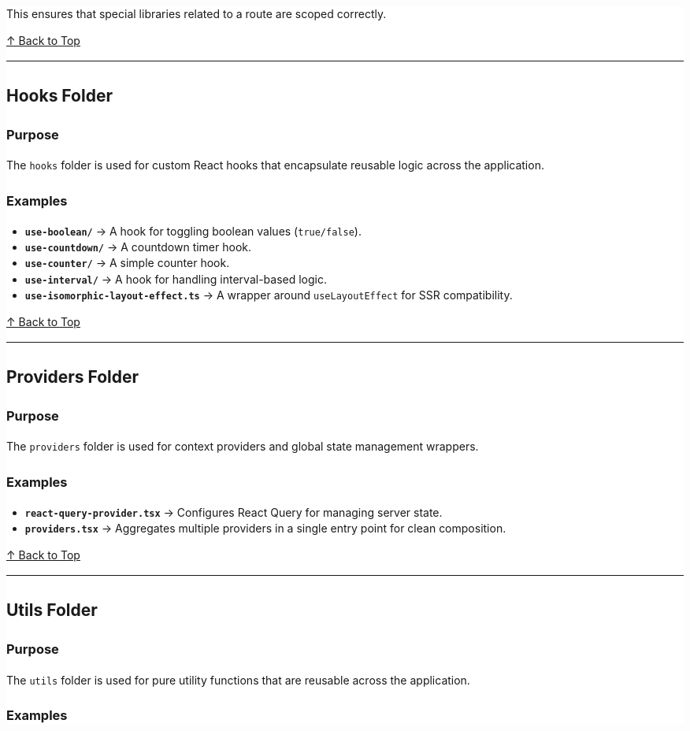 This ensures that special libraries related to a route are scoped correctly.

[↑ Back to Top](#folder-structure-documentation)

---

## Hooks Folder

### Purpose

The `hooks` folder is used for custom React hooks that encapsulate reusable
logic across the application.

### Examples

- **`use-boolean/`** → A hook for toggling boolean values (`true/false`).
- **`use-countdown/`** → A countdown timer hook.
- **`use-counter/`** → A simple counter hook.
- **`use-interval/`** → A hook for handling interval-based logic.
- **`use-isomorphic-layout-effect.ts`** → A wrapper around `useLayoutEffect` for
  SSR compatibility.

[↑ Back to Top](#folder-structure-documentation)

---

## Providers Folder

### Purpose

The `providers` folder is used for context providers and global state management
wrappers.

### Examples

- **`react-query-provider.tsx`** → Configures React Query for managing server
  state.
- **`providers.tsx`** → Aggregates multiple providers in a single entry point
  for clean composition.

[↑ Back to Top](#folder-structure-documentation)

---

## Utils Folder

### Purpose

The `utils` folder is used for pure utility functions that are reusable across
the application.

### Examples
